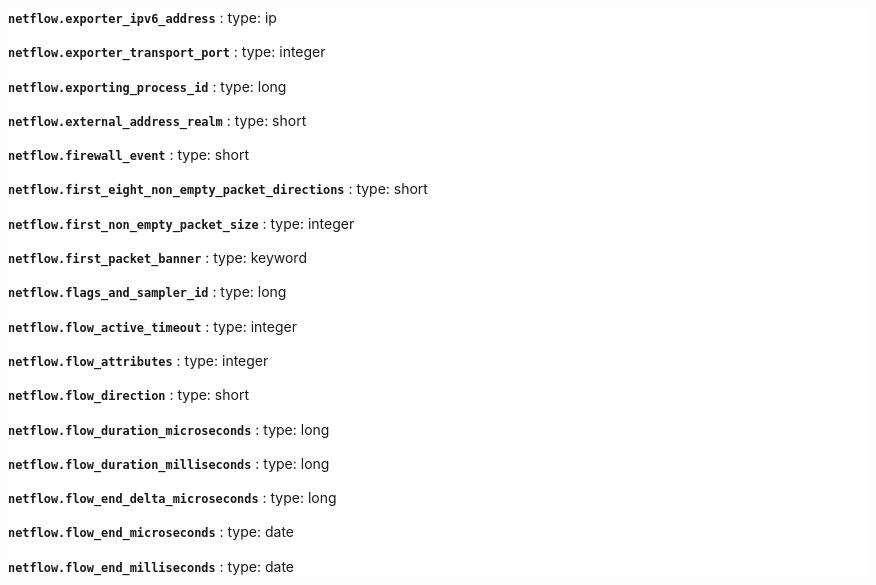 
**`netflow.exporter_ipv6_address`**
:   type: ip


**`netflow.exporter_transport_port`**
:   type: integer


**`netflow.exporting_process_id`**
:   type: long


**`netflow.external_address_realm`**
:   type: short


**`netflow.firewall_event`**
:   type: short


**`netflow.first_eight_non_empty_packet_directions`**
:   type: short


**`netflow.first_non_empty_packet_size`**
:   type: integer


**`netflow.first_packet_banner`**
:   type: keyword


**`netflow.flags_and_sampler_id`**
:   type: long


**`netflow.flow_active_timeout`**
:   type: integer


**`netflow.flow_attributes`**
:   type: integer


**`netflow.flow_direction`**
:   type: short


**`netflow.flow_duration_microseconds`**
:   type: long


**`netflow.flow_duration_milliseconds`**
:   type: long


**`netflow.flow_end_delta_microseconds`**
:   type: long


**`netflow.flow_end_microseconds`**
:   type: date


**`netflow.flow_end_milliseconds`**
:   type: date
